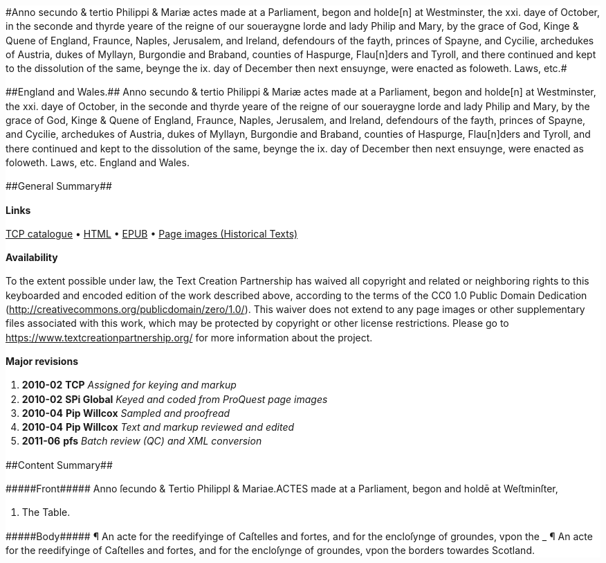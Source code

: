 #Anno secundo & tertio Philippi & Mariæ actes made at a Parliament, begon and holde[n] at Westminster, the xxi. daye of October, in the seconde and thyrde yeare of the reigne of our soueraygne lorde and lady Philip and Mary, by the grace of God, Kinge & Quene of England, Fraunce, Naples, Jerusalem, and Ireland, defendours of the fayth, princes of Spayne, and Cycilie, archedukes of Austria, dukes of Myllayn, Burgondie and Braband, counties of Haspurge, Flau[n]ders and Tyroll, and there continued and kept to the dissolution of the same, beynge the ix. day of December then next ensuynge, were enacted as foloweth. Laws, etc.#

##England and Wales.##
Anno secundo & tertio Philippi & Mariæ actes made at a Parliament, begon and holde[n] at Westminster, the xxi. daye of October, in the seconde and thyrde yeare of the reigne of our soueraygne lorde and lady Philip and Mary, by the grace of God, Kinge & Quene of England, Fraunce, Naples, Jerusalem, and Ireland, defendours of the fayth, princes of Spayne, and Cycilie, archedukes of Austria, dukes of Myllayn, Burgondie and Braband, counties of Haspurge, Flau[n]ders and Tyroll, and there continued and kept to the dissolution of the same, beynge the ix. day of December then next ensuynge, were enacted as foloweth.
Laws, etc.
England and Wales.

##General Summary##

**Links**

[TCP catalogue](http://www.ota.ox.ac.uk/tcp/)  • 
[HTML](http://tei.it.ox.ac.uk/tcp/Texts-HTML/free/A23/A23000.html)  • 
[EPUB](http://tei.it.ox.ac.uk/tcp/Texts-EPUB/free/A23/A23000.epub) • 
[Page images (Historical Texts)](https://historicaltexts.jisc.ac.uk/eebo-22961563e)

**Availability**

To the extent possible under law, the Text Creation Partnership has waived all copyright and related or neighboring rights to this keyboarded and encoded edition of the work described above, according to the terms of the CC0 1.0 Public Domain Dedication (http://creativecommons.org/publicdomain/zero/1.0/). This waiver does not extend to any page images or other supplementary files associated with this work, which may be protected by copyright or other license restrictions. Please go to https://www.textcreationpartnership.org/ for more information about the project.

**Major revisions**

1. __2010-02__ __TCP__ *Assigned for keying and markup*
1. __2010-02__ __SPi Global__ *Keyed and coded from ProQuest page images*
1. __2010-04__ __Pip Willcox__ *Sampled and proofread*
1. __2010-04__ __Pip Willcox__ *Text and markup reviewed and edited*
1. __2011-06__ __pfs__ *Batch review (QC) and XML conversion*

##Content Summary##

#####Front#####
Anno ſecundo & Tertio Philippl & Mariae.ACTES made at a Parliament, begon and holdē at Weſtminſter,
1. The Table.

#####Body#####
¶ An acte for the reedifyinge of Caſtelles and fortes, and for the encloſynge of groundes, vpon the 
    _ ¶ An acte for the reedifyinge of Caſtelles and fortes, and for the encloſynge of groundes, vpon the borders towardes Scotland.
